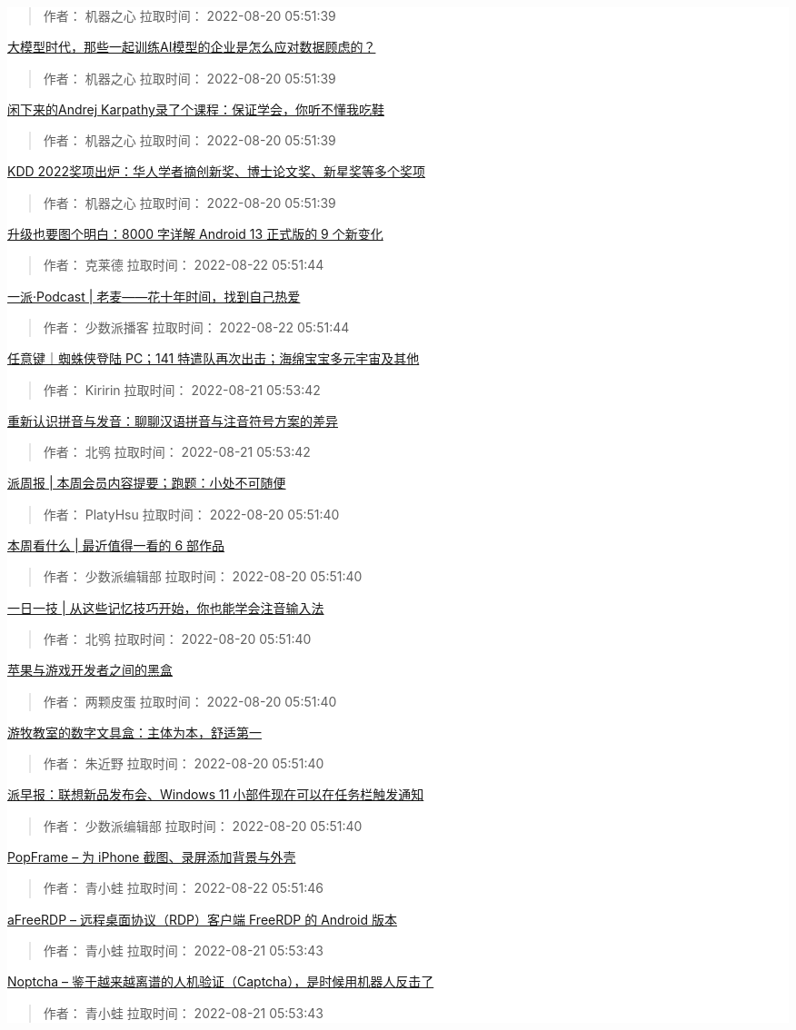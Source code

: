 > 作者： 机器之心  拉取时间： 2022-08-20 05:51:39

 [大模型时代，那些一起训练AI模型的企业是怎么应对数据顾虑的？](https://www.jiqizhixin.com/articles/2022-08-19-3)

> 作者： 机器之心  拉取时间： 2022-08-20 05:51:39

 [闲下来的Andrej Karpathy录了个课程：保证学会，你听不懂我吃鞋](https://www.jiqizhixin.com/articles/2022-08-19-2)

> 作者： 机器之心  拉取时间： 2022-08-20 05:51:39

 [KDD 2022奖项出炉：华人学者摘创新奖、博士论文奖、新星奖等多个奖项](https://www.jiqizhixin.com/articles/2022-08-19)

> 作者： 机器之心  拉取时间： 2022-08-20 05:51:39

 [升级也要图个明白：8000 字详解 Android 13 正式版的 9 个新变化](https://sspai.com/post/75272)

> 作者： 克莱德  拉取时间： 2022-08-22 05:51:44

 [一派·Podcast | 老麦——花十年时间，找到自己热爱](https://sspai.com/post/75252)

> 作者： 少数派播客  拉取时间： 2022-08-22 05:51:44

 [任意键｜蜘蛛侠登陆 PC；141 特遣队再次出击；海绵宝宝多元宇宙及其他](https://sspai.com/post/75257)

> 作者： Kiririn  拉取时间： 2022-08-21 05:53:42

 [重新认识拼音与发音：聊聊汉语拼音与注音符号方案的差异](https://sspai.com/post/75248)

> 作者： 北鸮  拉取时间： 2022-08-21 05:53:42

 [派周报 | 本周会员内容提要；跑题：小处不可随便](https://sspai.com/prime/story/pi-weekly-005)

> 作者： PlatyHsu  拉取时间： 2022-08-20 05:51:40

 [本周看什么 | 最近值得一看的 6 部作品](https://sspai.com/post/75245)

> 作者： 少数派编辑部  拉取时间： 2022-08-20 05:51:40

 [一日一技 | 从这些记忆技巧开始，你也能学会注音输入法](https://sspai.com/post/75244)

> 作者： 北鸮  拉取时间： 2022-08-20 05:51:40

 [苹果与游戏开发者之间的黑盒](https://sspai.com/post/75219)

> 作者： 两颗皮蛋  拉取时间： 2022-08-20 05:51:40

 [游牧教室的数字文具盒：主体为本，舒适第一](https://sspai.com/post/75159)

> 作者： 朱近野  拉取时间： 2022-08-20 05:51:40

 [派早报：联想新品发布会、Windows 11 小部件现在可以在任务栏触发通知](https://sspai.com/post/75230)

> 作者： 少数派编辑部  拉取时间： 2022-08-20 05:51:40

 [PopFrame – 为 iPhone 截图、录屏添加背景与外壳](https://www.appinn.com/popframe/)

> 作者： 青小蛙  拉取时间： 2022-08-22 05:51:46

 [aFreeRDP – 远程桌面协议（RDP）客户端 FreeRDP 的 Android 版本](https://www.appinn.com/afreerdp/)

> 作者： 青小蛙  拉取时间： 2022-08-21 05:53:43

 [Noptcha – 鉴于越来越离谱的人机验证（Captcha），是时候用机器人反击了](https://www.appinn.com/noptcha/)

> 作者： 青小蛙  拉取时间： 2022-08-21 05:53:43
